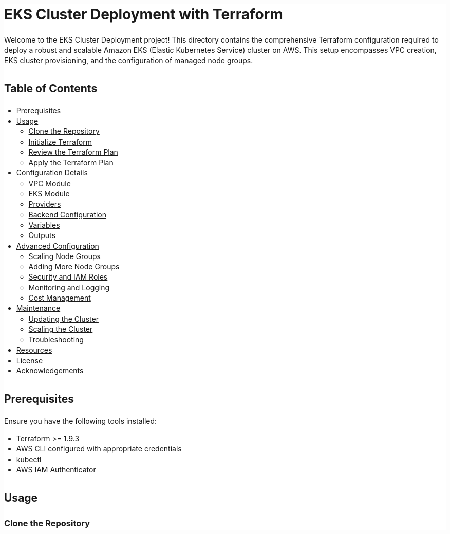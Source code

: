 # EKS Cluster Deployment with Terraform

Welcome to the EKS Cluster Deployment project! This directory contains the comprehensive Terraform configuration required to deploy a robust and scalable Amazon EKS (Elastic Kubernetes Service) cluster on AWS. This setup encompasses VPC creation, EKS cluster provisioning, and the configuration of managed node groups.

## Table of Contents

- [Prerequisites](#prerequisites)
- [Usage](#usage)
  - [Clone the Repository](#clone-the-repository)
  - [Initialize Terraform](#initialize-terraform)
  - [Review the Terraform Plan](#review-the-terraform-plan)
  - [Apply the Terraform Plan](#apply-the-terraform-plan)
- [Configuration Details](#configuration-details)
  - [VPC Module](#vpc-module)
  - [EKS Module](#eks-module)
  - [Providers](#providers)
  - [Backend Configuration](#backend-configuration)
  - [Variables](#variables)
  - [Outputs](#outputs)
- [Advanced Configuration](#advanced-configuration)
  - [Scaling Node Groups](#scaling-node-groups)
  - [Adding More Node Groups](#adding-more-node-groups)
  - [Security and IAM Roles](#security-and-iam-roles)
  - [Monitoring and Logging](#monitoring-and-logging)
  - [Cost Management](#cost-management)
- [Maintenance](#maintenance)
  - [Updating the Cluster](#updating-the-cluster)
  - [Scaling the Cluster](#scaling-the-cluster)
  - [Troubleshooting](#troubleshooting)
- [Resources](#resources)
- [License](#license)
- [Acknowledgements](#acknowledgements)

## Prerequisites

Ensure you have the following tools installed:

- [Terraform](https://www.terraform.io/downloads.html) >= 1.9.3
- AWS CLI configured with appropriate credentials
- [kubectl](https://kubernetes.io/docs/tasks/tools/install-kubectl/)
- [AWS IAM Authenticator](https://docs.aws.amazon.com/eks/latest/userguide/install-aws-iam-authenticator.html)

## Usage

### Clone the Repository
